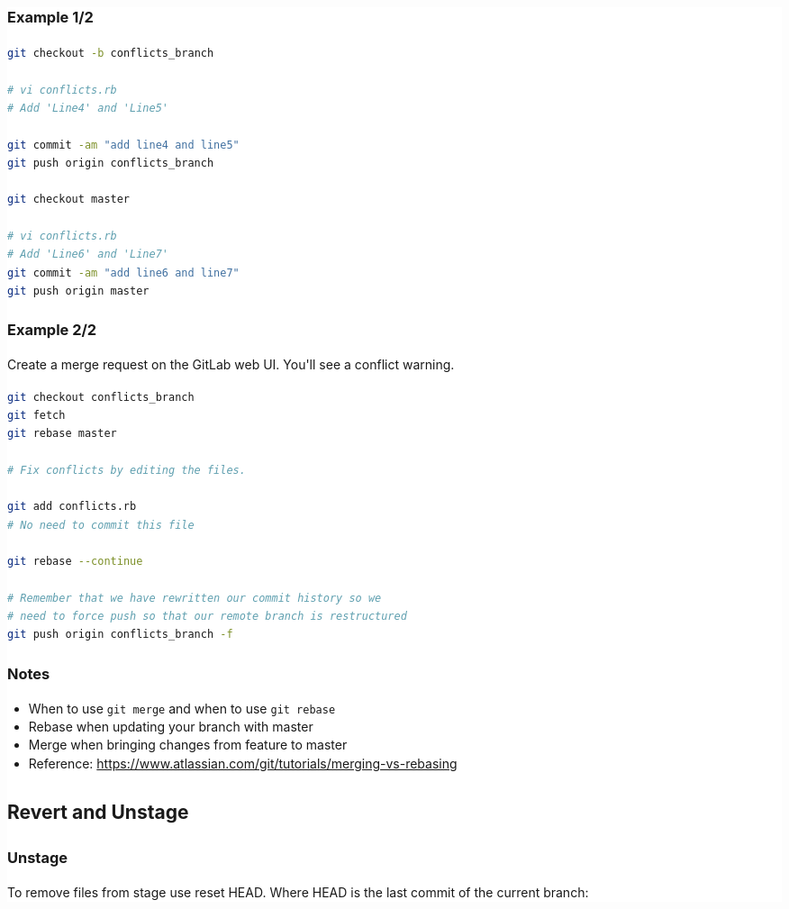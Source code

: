 ### Example 1/2

```sh
git checkout -b conflicts_branch

# vi conflicts.rb
# Add 'Line4' and 'Line5'

git commit -am "add line4 and line5"
git push origin conflicts_branch

git checkout master

# vi conflicts.rb
# Add 'Line6' and 'Line7'
git commit -am "add line6 and line7"
git push origin master
```

### Example 2/2

Create a merge request on the GitLab web UI. You'll see a conflict warning.

```sh
git checkout conflicts_branch
git fetch
git rebase master

# Fix conflicts by editing the files.

git add conflicts.rb
# No need to commit this file

git rebase --continue

# Remember that we have rewritten our commit history so we
# need to force push so that our remote branch is restructured
git push origin conflicts_branch -f
```

### Notes

- When to use `git merge` and when to use `git rebase`
- Rebase when updating your branch with master
- Merge when bringing changes from feature to master
- Reference: <https://www.atlassian.com/git/tutorials/merging-vs-rebasing>

## Revert and Unstage

### Unstage

To remove files from stage use reset HEAD. Where HEAD is the last commit of the current branch:
